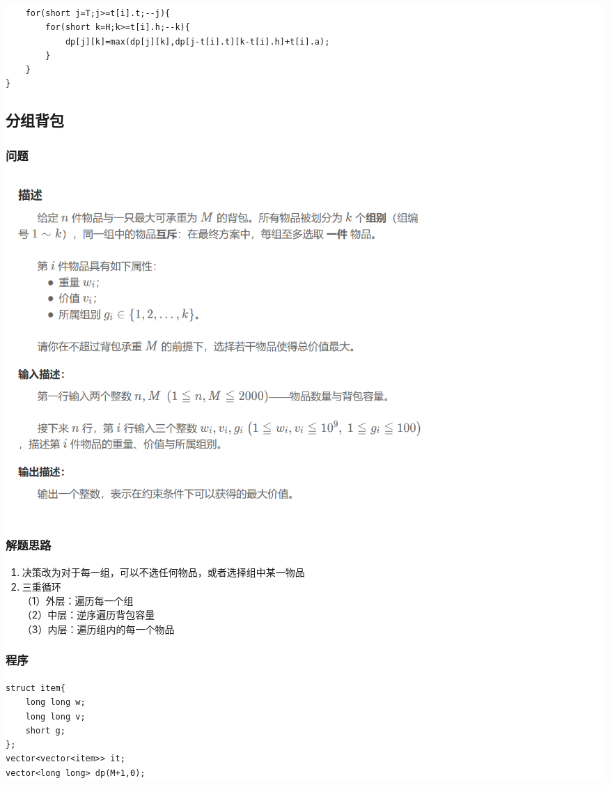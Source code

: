 ```
    for(short j=T;j>=t[i].t;--j){
        for(short k=H;k>=t[i].h;--k){
            dp[j][k]=max(dp[j][k],dp[j-t[i].t][k-t[i].h]+t[i].a);
        }
    }
}
```
## 分组背包
### 问题
<img src="../../pic/C-Lang/Algorithm/dp_group_bag.png" style="width:600px;padding:10px;"/>

### 解题思路
1. 决策改为对于每一组，可以不选任何物品，或者选择组中某一物品
2. 三重循环\
（1）外层：遍历每一个组\
（2）中层：逆序遍历背包容量\
（3）内层：遍历组内的每一个物品
### 程序
```
struct item{
    long long w;
    long long v;
    short g;
};
vector<vector<item>> it;
vector<long long> dp(M+1,0);
```